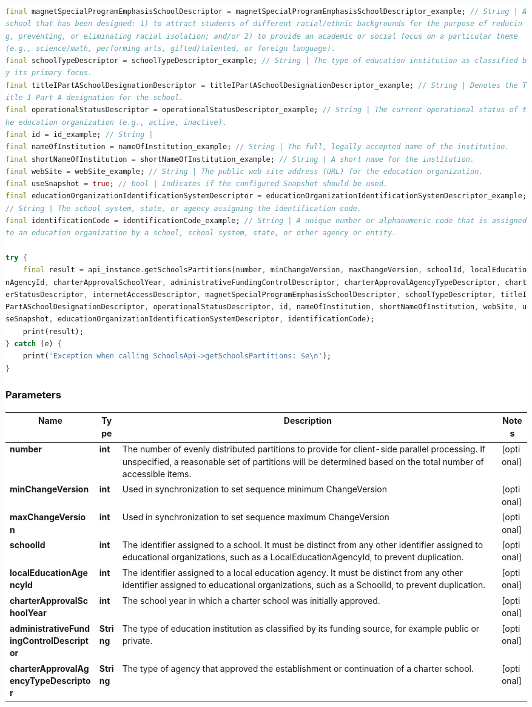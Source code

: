 ```dart
final magnetSpecialProgramEmphasisSchoolDescriptor = magnetSpecialProgramEmphasisSchoolDescriptor_example; // String | A school that has been designed: 1) to attract students of different racial/ethnic backgrounds for the purpose of reducing, preventing, or eliminating racial isolation; and/or 2) to provide an academic or social focus on a particular theme (e.g., science/math, performing arts, gifted/talented, or foreign language).
final schoolTypeDescriptor = schoolTypeDescriptor_example; // String | The type of education institution as classified by its primary focus.
final titleIPartASchoolDesignationDescriptor = titleIPartASchoolDesignationDescriptor_example; // String | Denotes the Title I Part A designation for the school.
final operationalStatusDescriptor = operationalStatusDescriptor_example; // String | The current operational status of the education organization (e.g., active, inactive).
final id = id_example; // String | 
final nameOfInstitution = nameOfInstitution_example; // String | The full, legally accepted name of the institution.
final shortNameOfInstitution = shortNameOfInstitution_example; // String | A short name for the institution.
final webSite = webSite_example; // String | The public web site address (URL) for the education organization.
final useSnapshot = true; // bool | Indicates if the configured Snapshot should be used.
final educationOrganizationIdentificationSystemDescriptor = educationOrganizationIdentificationSystemDescriptor_example; // String | The school system, state, or agency assigning the identification code.
final identificationCode = identificationCode_example; // String | A unique number or alphanumeric code that is assigned to an education organization by a school, school system, state, or other agency or entity.

try {
    final result = api_instance.getSchoolsPartitions(number, minChangeVersion, maxChangeVersion, schoolId, localEducationAgencyId, charterApprovalSchoolYear, administrativeFundingControlDescriptor, charterApprovalAgencyTypeDescriptor, charterStatusDescriptor, internetAccessDescriptor, magnetSpecialProgramEmphasisSchoolDescriptor, schoolTypeDescriptor, titleIPartASchoolDesignationDescriptor, operationalStatusDescriptor, id, nameOfInstitution, shortNameOfInstitution, webSite, useSnapshot, educationOrganizationIdentificationSystemDescriptor, identificationCode);
    print(result);
} catch (e) {
    print('Exception when calling SchoolsApi->getSchoolsPartitions: $e\n');
}
```

### Parameters

Name | Type | Description  | Notes
------------- | ------------- | ------------- | -------------
 **number** | **int**| The number of evenly distributed partitions to provide for client-side parallel processing. If unspecified, a reasonable set of partitions will be determined based on the total number of accessible items. | [optional] 
 **minChangeVersion** | **int**| Used in synchronization to set sequence minimum ChangeVersion | [optional] 
 **maxChangeVersion** | **int**| Used in synchronization to set sequence maximum ChangeVersion | [optional] 
 **schoolId** | **int**| The identifier assigned to a school. It must be distinct from any other identifier assigned to educational organizations, such as a LocalEducationAgencyId, to prevent duplication. | [optional] 
 **localEducationAgencyId** | **int**| The identifier assigned to a local education agency. It must be distinct from any other identifier assigned to educational organizations, such as a SchoolId, to prevent duplication. | [optional] 
 **charterApprovalSchoolYear** | **int**| The school year in which a charter school was initially approved. | [optional] 
 **administrativeFundingControlDescriptor** | **String**| The type of education institution as classified by its funding source, for example public or private. | [optional] 
 **charterApprovalAgencyTypeDescriptor** | **String**| The type of agency that approved the establishment or continuation of a charter school. | [optional] 